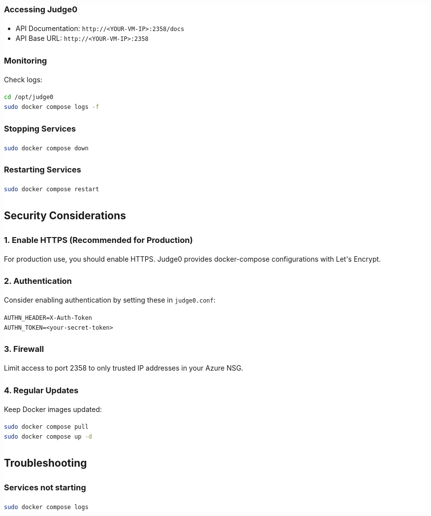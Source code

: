 ### Accessing Judge0
- API Documentation: `http://<YOUR-VM-IP>:2358/docs`
- API Base URL: `http://<YOUR-VM-IP>:2358`

### Monitoring
Check logs:
```bash
cd /opt/judge0
sudo docker compose logs -f
```

### Stopping Services
```bash
sudo docker compose down
```

### Restarting Services
```bash
sudo docker compose restart
```

## Security Considerations

### 1. Enable HTTPS (Recommended for Production)
For production use, you should enable HTTPS. Judge0 provides docker-compose configurations with Let's Encrypt.

### 2. Authentication
Consider enabling authentication by setting these in `judge0.conf`:
```
AUTHN_HEADER=X-Auth-Token
AUTHN_TOKEN=<your-secret-token>
```

### 3. Firewall
Limit access to port 2358 to only trusted IP addresses in your Azure NSG.

### 4. Regular Updates
Keep Docker images updated:
```bash
sudo docker compose pull
sudo docker compose up -d
```

## Troubleshooting

### Services not starting
```bash
sudo docker compose logs
```
